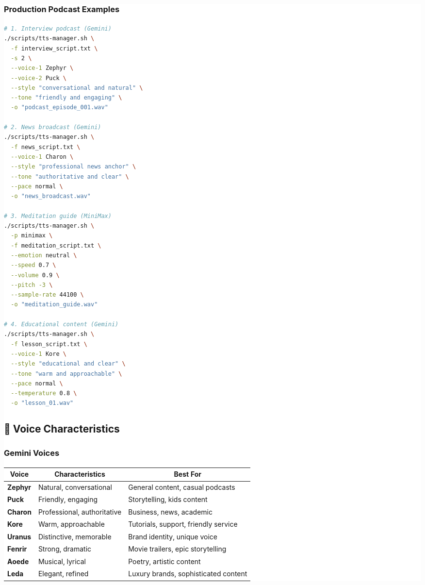 ### Production Podcast Examples

```bash
# 1. Interview podcast (Gemini)
./scripts/tts-manager.sh \
  -f interview_script.txt \
  -s 2 \
  --voice-1 Zephyr \
  --voice-2 Puck \
  --style "conversational and natural" \
  --tone "friendly and engaging" \
  -o "podcast_episode_001.wav"

# 2. News broadcast (Gemini)
./scripts/tts-manager.sh \
  -f news_script.txt \
  --voice-1 Charon \
  --style "professional news anchor" \
  --tone "authoritative and clear" \
  --pace normal \
  -o "news_broadcast.wav"

# 3. Meditation guide (MiniMax)
./scripts/tts-manager.sh \
  -p minimax \
  -f meditation_script.txt \
  --emotion neutral \
  --speed 0.7 \
  --volume 0.9 \
  --pitch -3 \
  --sample-rate 44100 \
  -o "meditation_guide.wav"

# 4. Educational content (Gemini)
./scripts/tts-manager.sh \
  -f lesson_script.txt \
  --voice-1 Kore \
  --style "educational and clear" \
  --tone "warm and approachable" \
  --pace normal \
  --temperature 0.8 \
  -o "lesson_01.wav"
```

## 🎨 Voice Characteristics

### Gemini Voices

| Voice | Characteristics | Best For |
|-------|----------------|----------|
| **Zephyr** | Natural, conversational | General content, casual podcasts |
| **Puck** | Friendly, engaging | Storytelling, kids content |
| **Charon** | Professional, authoritative | Business, news, academic |
| **Kore** | Warm, approachable | Tutorials, support, friendly service |
| **Uranus** | Distinctive, memorable | Brand identity, unique voice |
| **Fenrir** | Strong, dramatic | Movie trailers, epic storytelling |
| **Aoede** | Musical, lyrical | Poetry, artistic content |
| **Leda** | Elegant, refined | Luxury brands, sophisticated content |